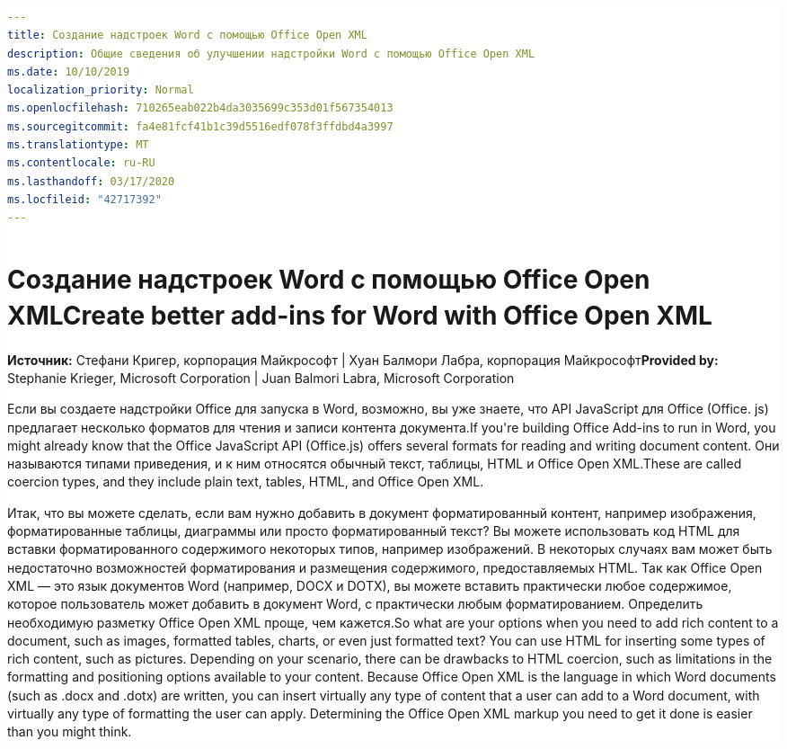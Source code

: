 ```yaml
---
title: Создание надстроек Word с помощью Office Open XML
description: Общие сведения об улучшении надстройки Word с помощью Office Open XML
ms.date: 10/10/2019
localization_priority: Normal
ms.openlocfilehash: 710265eab022b4da3035699c353d01f567354013
ms.sourcegitcommit: fa4e81fcf41b1c39d5516edf078f3ffdbd4a3997
ms.translationtype: MT
ms.contentlocale: ru-RU
ms.lasthandoff: 03/17/2020
ms.locfileid: "42717392"
---
```

# <a name="create-better-add-ins-for-word-with-office-open-xml"></a><span data-ttu-id="42806-103">Создание надстроек Word с помощью Office Open XML</span><span class="sxs-lookup"><span data-stu-id="42806-103">Create better add-ins for Word with Office Open XML</span></span>

<span data-ttu-id="42806-104">**Источник:** Стефани Кригер, корпорация Майкрософт | Хуан Балмори Лабра, корпорация Майкрософт</span><span class="sxs-lookup"><span data-stu-id="42806-104">**Provided by:** Stephanie Krieger, Microsoft Corporation | Juan Balmori Labra, Microsoft Corporation</span></span>

<span data-ttu-id="42806-105">Если вы создаете надстройки Office для запуска в Word, возможно, вы уже знаете, что API JavaScript для Office (Office. js) предлагает несколько форматов для чтения и записи контента документа.</span><span class="sxs-lookup"><span data-stu-id="42806-105">If you're building Office Add-ins to run in Word, you might already know that the Office JavaScript API (Office.js) offers several formats for reading and writing document content.</span></span> <span data-ttu-id="42806-106">Они называются типами приведения, и к ним относятся обычный текст, таблицы, HTML и Office Open XML.</span><span class="sxs-lookup"><span data-stu-id="42806-106">These are called coercion types, and they include plain text, tables, HTML, and Office Open XML.</span></span>

<span data-ttu-id="42806-p102">Итак, что вы можете сделать, если вам нужно добавить в документ форматированный контент, например изображения, форматированные таблицы, диаграммы или просто форматированный текст? Вы можете использовать код HTML для вставки форматированного содержимого некоторых типов, например изображений. В некоторых случаях вам может быть недостаточно возможностей форматирования и размещения содержимого, предоставляемых HTML. Так как Office Open XML — это язык документов Word (например, DOCX и DOTX), вы можете вставить практически любое содержимое, которое пользователь может добавить в документ Word, с практически любым форматированием. Определить необходимую разметку Office Open XML проще, чем кажется.</span><span class="sxs-lookup"><span data-stu-id="42806-p102">So what are your options when you need to add rich content to a document, such as images, formatted tables, charts, or even just formatted text? You can use HTML for inserting some types of rich content, such as pictures. Depending on your scenario, there can be drawbacks to HTML coercion, such as limitations in the formatting and positioning options available to your content. Because Office Open XML is the language in which Word documents (such as .docx and .dotx) are written, you can insert virtually any type of content that a user can add to a Word document, with virtually any type of formatting the user can apply. Determining the Office Open XML markup you need to get it done is easier than you might think.</span></span>
